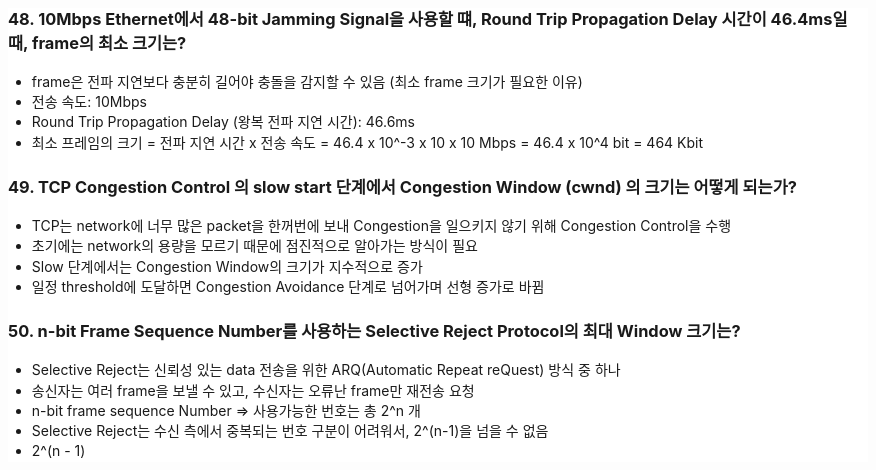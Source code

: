 ### 48. 10Mbps Ethernet에서 48-bit Jamming Signal을 사용할 떄, Round Trip Propagation Delay 시간이 46.4ms일 때, frame의 최소 크기는?
- frame은 전파 지연보다 충분히 길어야 충돌을 감지할 수 있음 (최소 frame 크기가 필요한 이유)
- 전송 속도: 10Mbps
- Round Trip Propagation Delay (왕복 전파 지연 시간): 46.6ms
- 최소 프레임의 크기 = 전파 지연 시간 x 전송 속도
	= 46.4 x 10^-3 x 10 x 10 Mbps = 46.4 x 10^4 bit = 464 Kbit


### 49. TCP Congestion Control 의 slow start 단계에서 Congestion Window (cwnd) 의 크기는 어떻게 되는가?
- TCP는 network에 너무 많은 packet을 한꺼번에 보내 Congestion을 일으키지 않기 위해 Congestion Control을 수행
- 초기에는 network의 용량을 모르기 때문에 점진적으로 알아가는 방식이 필요
- Slow 단계에서는 Congestion Window의 크기가 지수적으로 증가
- 일정 threshold에 도달하면 Congestion Avoidance 단계로 넘어가며 선형 증가로 바뀜


### 50. n-bit Frame Sequence Number를 사용하는 Selective Reject Protocol의 최대 Window 크기는?
- Selective Reject는 신뢰성 있는 data 전송을 위한 ARQ(Automatic Repeat reQuest) 방식 중 하나
- 송신자는 여러 frame을 보낼 수 있고, 수신자는 오류난 frame만 재전송 요청
- n-bit frame sequence Number => 사용가능한 번호는 총 2^n 개
- Selective Reject는 수신 측에서 중복되는 번호 구분이 어려워서, 2^(n-1)을 넘을 수 없음
- 2^(n - 1)
